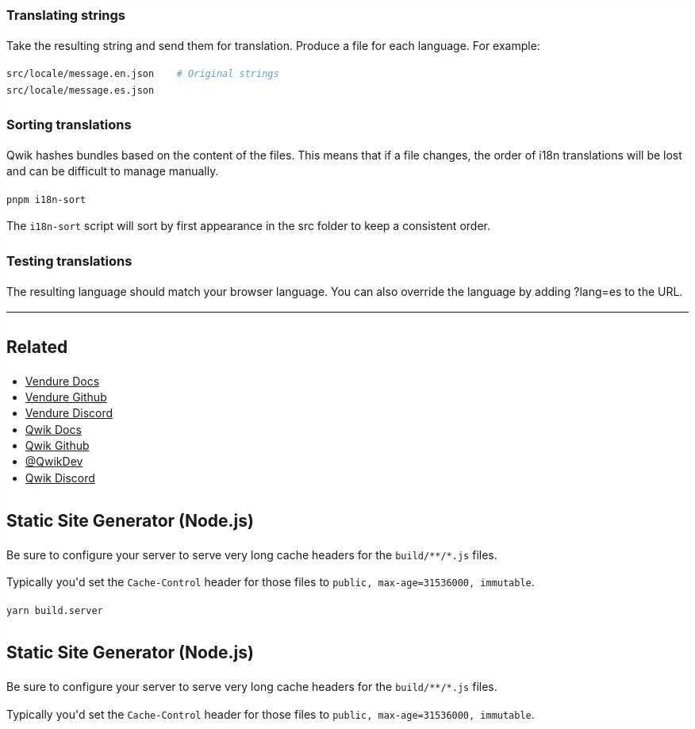 ### Translating strings

Take the resulting string and send them for translation. Produce a file for each language. For example:

```bash
src/locale/message.en.json    # Original strings
src/locale/message.es.json
```

### Sorting translations

Qwik hashes bundles based on the content of the files. This means that if a file changes, the order of i18n translations will be lost and can be difficult to manage manually.

```bash
pnpm i18n-sort
```

The `i18n-sort` script will sort by first appearance in the src folder to keep a consistent order.

### Testing translations

The resulting language should match your browser language. You can also override the language by adding ?lang=es to the URL.

---

## Related

- [Vendure Docs](https://vendure.io/docs)
- [Vendure Github](https://github.com/vendure-ecommerce/vendure)
- [Vendure Discord](https://vendure.io/community)
- [Qwik Docs](https://qwik.builder.io/)
- [Qwik Github](https://github.com/BuilderIO/qwik)
- [@QwikDev](https://twitter.com/QwikDev)
- [Qwik Discord](https://qwik.builder.io/chat)

## Static Site Generator (Node.js)

Be sure to configure your server to serve very long cache headers for the `build/**/*.js` files.

Typically you'd set the `Cache-Control` header for those files to `public, max-age=31536000, immutable`.

```shell
yarn build.server
```

## Static Site Generator (Node.js)

Be sure to configure your server to serve very long cache headers for the `build/**/*.js` files.

Typically you'd set the `Cache-Control` header for those files to `public, max-age=31536000, immutable`.
